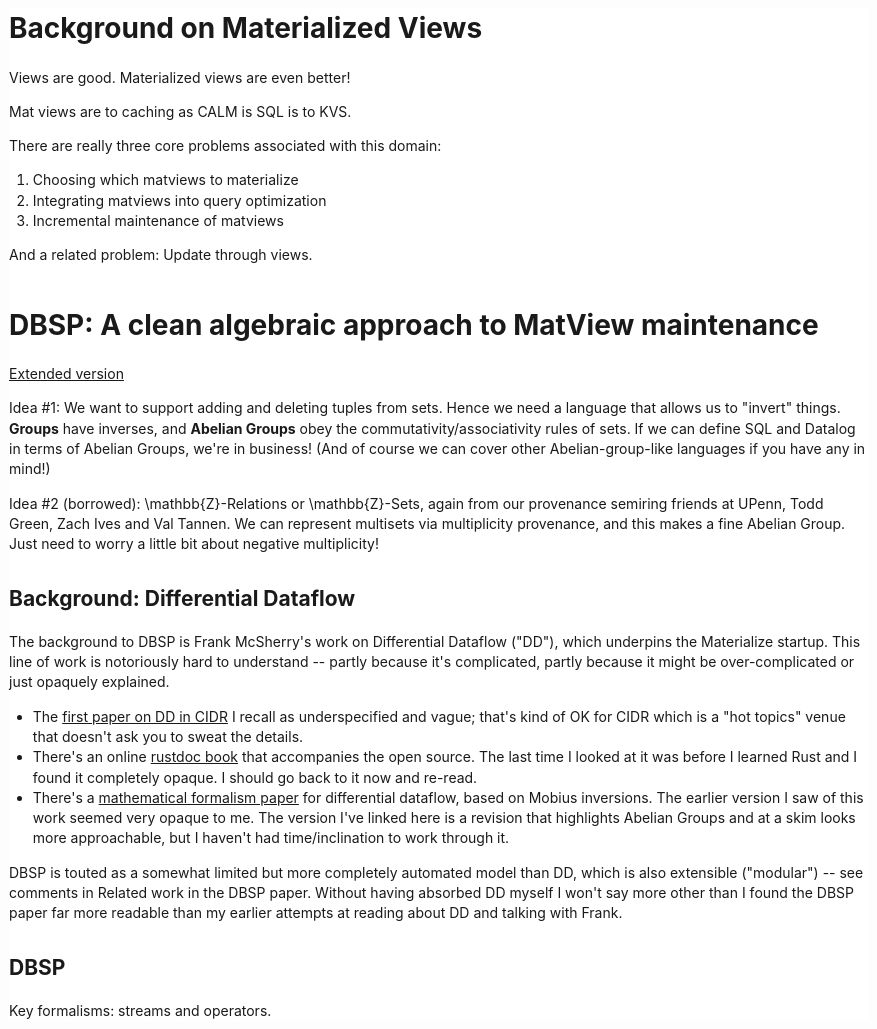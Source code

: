 # Background on Materialized Views
Views are good. Materialized views are even better! 

Mat views are to caching as CALM is SQL is to KVS.

There are really three core problems associated with this domain:

1. Choosing which matviews to materialize
2. Integrating matviews into query optimization
3. Incremental maintenance of matviews

And a related problem: Update through views.


# DBSP: A clean algebraic approach to MatView maintenance
[Extended version](https://github.com/vmware-archive/database-stream-processor/blob/main/doc/theory/main.pdf)

Idea #1: We want to support adding and deleting tuples from sets. Hence we need a language that allows us to "invert" things. **Groups** have inverses, and **Abelian Groups** obey the commutativity/associativity rules of sets. If we can define SQL and Datalog in terms of Abelian Groups, we're in business! (And of course we can cover other Abelian-group-like languages if you have any in mind!)

Idea #2 (borrowed): \mathbb{Z}-Relations or \mathbb{Z}-Sets, again from our provenance semiring friends at UPenn, Todd Green, Zach Ives and Val Tannen.  We can represent multisets via multiplicity provenance, and this makes a fine Abelian Group. Just need to worry a little bit about negative multiplicity!


## Background: Differential Dataflow
The background to DBSP is Frank McSherry's work on Differential Dataflow ("DD"), which underpins the Materialize startup. This line of work is notoriously hard to understand -- partly because it's complicated, partly because it might be over-complicated or just opaquely explained.

- The [first paper on DD in CIDR](https://www.cidrdb.org/cidr2013/Papers/CIDR13_Paper111.pdf) I recall as underspecified and vague; that's kind of OK for CIDR which is a "hot topics" venue that doesn't ask you to sweat the details. 
- There's an online [rustdoc book](https://timelydataflow.github.io/differential-dataflow/) that accompanies the open source. The last time I looked at it was before I learned Rust and I found it completely opaque. I should go back to it now and re-read.
- There's a [mathematical formalism paper](https://users.soe.ucsc.edu/~abadi/Papers/differential_revision-app.pdf) for differential dataflow, based on Mobius inversions. The earlier version I saw of this work seemed very opaque to me. The version I've linked here is a revision that highlights Abelian Groups and at a skim looks more approachable, but I haven't had time/inclination to work through it.

DBSP is touted as a somewhat limited but more completely automated model than DD, which is also extensible ("modular") -- see comments in Related work in the DBSP paper. Without having absorbed DD myself I won't say more other than I found the DBSP paper far more readable than my earlier attempts at reading about DD and talking with Frank.

## DBSP
Key formalisms: streams and operators.
